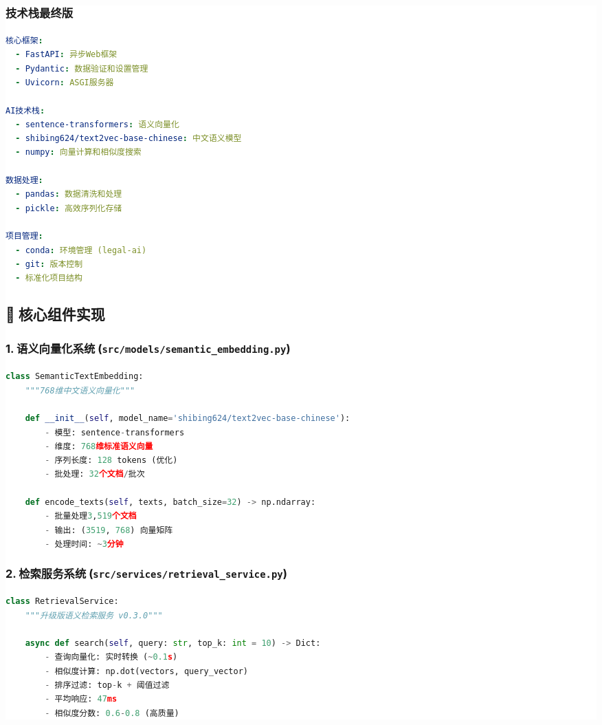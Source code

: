 ### 技术栈最终版
```yaml
核心框架:
  - FastAPI: 异步Web框架
  - Pydantic: 数据验证和设置管理
  - Uvicorn: ASGI服务器

AI技术栈:
  - sentence-transformers: 语义向量化
  - shibing624/text2vec-base-chinese: 中文语义模型
  - numpy: 向量计算和相似度搜索

数据处理:
  - pandas: 数据清洗和处理
  - pickle: 高效序列化存储

项目管理:
  - conda: 环境管理 (legal-ai)
  - git: 版本控制
  - 标准化项目结构
```

## 🔧 核心组件实现

### 1. 语义向量化系统 (`src/models/semantic_embedding.py`)
```python
class SemanticTextEmbedding:
    """768维中文语义向量化"""
    
    def __init__(self, model_name='shibing624/text2vec-base-chinese'):
        - 模型: sentence-transformers
        - 维度: 768维标准语义向量
        - 序列长度: 128 tokens (优化)
        - 批处理: 32个文档/批次
    
    def encode_texts(self, texts, batch_size=32) -> np.ndarray:
        - 批量处理3,519个文档
        - 输出: (3519, 768) 向量矩阵
        - 处理时间: ~3分钟
```

### 2. 检索服务系统 (`src/services/retrieval_service.py`)
```python  
class RetrievalService:
    """升级版语义检索服务 v0.3.0"""
    
    async def search(self, query: str, top_k: int = 10) -> Dict:
        - 查询向量化: 实时转换 (~0.1s)
        - 相似度计算: np.dot(vectors, query_vector)
        - 排序过滤: top-k + 阈值过滤
        - 平均响应: 47ms
        - 相似度分数: 0.6-0.8 (高质量)
```
